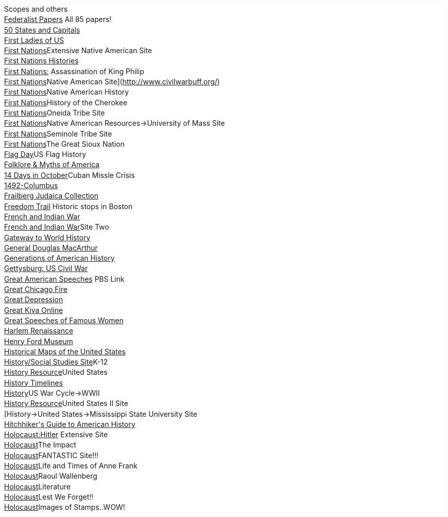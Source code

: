 Scopes and others  
[Federalist Papers](http://lcweb2.loc.gov/const/fed/fedpapers.html) All 85
papers!  
[50 States and Capitals](http://www.scvol.com/States/main.htm)  
[First Ladies of US](http://sunsite.unc.edu/lia/president/FirstLadies/)  
[First Nations](http://www.eagle.ca/~matink/natives.html)Extensive Native
American Site  
[First Nations Histories](http://dickshovel.netgate.net/Compacts.html)  
[First Nations:](http://www.pilgrimhall.org/philipwar.htm) Assassination of
King Philip  
[First Nations](http://indy4.fdl.cc.mn.us/~isk/)Native American
Site](http://www.civilwarbuff.org/)  
[First Nations](http://knuth.mtsu.edu/~kmiddlet/history/amerindian.html)Native
American History  
[First Nations](http://pages.tca.net/martikw/)History of the Cherokee  
[First Nations](http://one-web.org/oneida)Oneida Tribe Site  
[First Nations](http://hanksville.phast.umass.edu/misc/NAresource.html)Native
American Resources->University of Mass Site  
[First Nations](http://www.seminoletribe.com/)Seminole Tribe Site  
[First
Nations](http://www.state.sd.us/state/executive/tourism/sioux/sioux.htm)The
Great Sioux Nation  
[Flag Day](http://www.usflag.org/)US Flag History  
[Folklore & Myths of
America](http://www.humnet.ucla.edu/humnet/folklore/archives/default.html)  
[14 Days in October](http://hyperion.advanced.org/11046/)Cuban Missle Crisis  
[1492-Columbus](http://sunsite.unc.edu/expo/1492.exhibit/Intro.html)  
[Frailberg Judaica Collection](http://www.fau.edu/library/depts/judaica.htm)  
[Freedom Trail](http://www.thefreedomtrail.org/) Historic stops in Boston  
[French and Indian War](http://web.syr.edu/~laroux/)  
[French and Indian War](http://www.intersource.com/~gorham/wolfe.html)Site Two  
[Gateway to World
History](http://library.ccsu.ctstateu.edu/~history/world_history/index.html)  
[General Douglas MacArthur](http://www.pbs.org/wgbh/pages/amex/macarthur/)  
[Generations of American
History](http://www.seanet.com/Users/parmur/time.html)  
[Gettysburg: US Civil War](http://www.gettysburg.com/)  
[Great American Speeches](http://www.pbs.org/greatspeeches/) PBS Link  
[Great Chicago Fire](http://www.chicagohs.org/fire/index.html)  
[Great Depression](http://www.scruz.net/~kangaroo/THE_GREAT_DEPRESSION.htm)  
[Great Kiva Online](http://www.sscf.ucsb.edu/anth/projects/great.kiva/)  
[Great Speeches of Famous Women](http://gos.sbc.edu/)  
[Harlem Renaissance](http://encarta.msn.com/schoolhouse/harlem/harlem.html)  
[Henry Ford Museum](http://www.hfmgv.org/histories/hf/henry.html)  
[Historical Maps of the United
States](http://www.lib.utexas.edu/Libs/PCL/Map_collection/histus.html)  
[History/Social Studies Site](http://www.execpc.com/~dboals/boals.html)K-12  
[History Resource](http://www.history.la.ca.us/history/hddirect.htm)United
States  
[History Timelines](http://home.sprynet.com/sprynet/keithco/history.htm)  
[History](http://www.seanet.com/Users/pamur/wwii.html)US War Cycle->WWII  
[History Resource](http://we.got.net/docent/usa/usa2.htm)United States II Site  
[History->United States->Mississippi State University Site  
[Hitchhiker's Guide to American History](http://us.history.wisc.edu/hist102/)  
[Holocaust:Hitler](http://members.aol.com/AACTchrOz/Hitler-Holocaust.html)
Extensive Site  
[Holocaust](http://digital.net/~billw/HOLOCAUST/holocaust.html)The Impact  
[Holocaust](http://www.remember.org/)FANTASTIC Site!!!  
[Holocaust](http://www.annefrank.com/)Life and Times of Anne Frank  
[Holocaust](http://www.raoul-wallenberg.com/)Raoul Wallenberg  
[Holocaust](http://www.english.upenn.edu/~afilreis/Holocaust/holhome.html)Literature  
[Holocaust](http://www.holocaust-history.org/)Lest We Forget!!  
[Holocaust](http://mofetsrv.mofet.macam98.ac.il/~ochayo/einvert.htm)Images of
Stamps..WOW!  